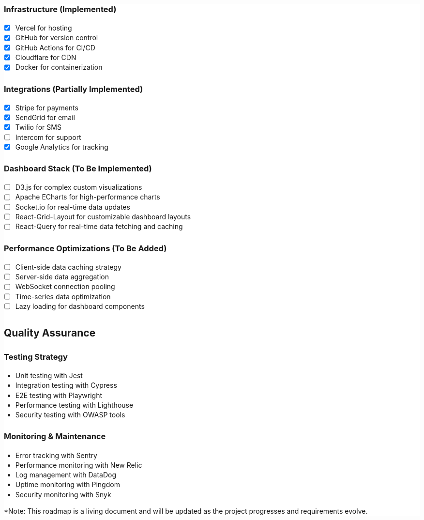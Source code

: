 ### Infrastructure (Implemented)
- [x] Vercel for hosting
- [x] GitHub for version control
- [x] GitHub Actions for CI/CD
- [x] Cloudflare for CDN
- [x] Docker for containerization

### Integrations (Partially Implemented)
- [x] Stripe for payments
- [x] SendGrid for email
- [x] Twilio for SMS
- [ ] Intercom for support
- [x] Google Analytics for tracking

### Dashboard Stack (To Be Implemented)
- [ ] D3.js for complex custom visualizations
- [ ] Apache ECharts for high-performance charts
- [ ] Socket.io for real-time data updates
- [ ] React-Grid-Layout for customizable dashboard layouts
- [ ] React-Query for real-time data fetching and caching

### Performance Optimizations (To Be Added)
- [ ] Client-side data caching strategy
- [ ] Server-side data aggregation
- [ ] WebSocket connection pooling
- [ ] Time-series data optimization
- [ ] Lazy loading for dashboard components

## Quality Assurance

### Testing Strategy
- Unit testing with Jest
- Integration testing with Cypress
- E2E testing with Playwright
- Performance testing with Lighthouse
- Security testing with OWASP tools

### Monitoring & Maintenance
- Error tracking with Sentry
- Performance monitoring with New Relic
- Log management with DataDog
- Uptime monitoring with Pingdom
- Security monitoring with Snyk

*Note: This roadmap is a living document and will be updated as the project progresses and requirements evolve. 